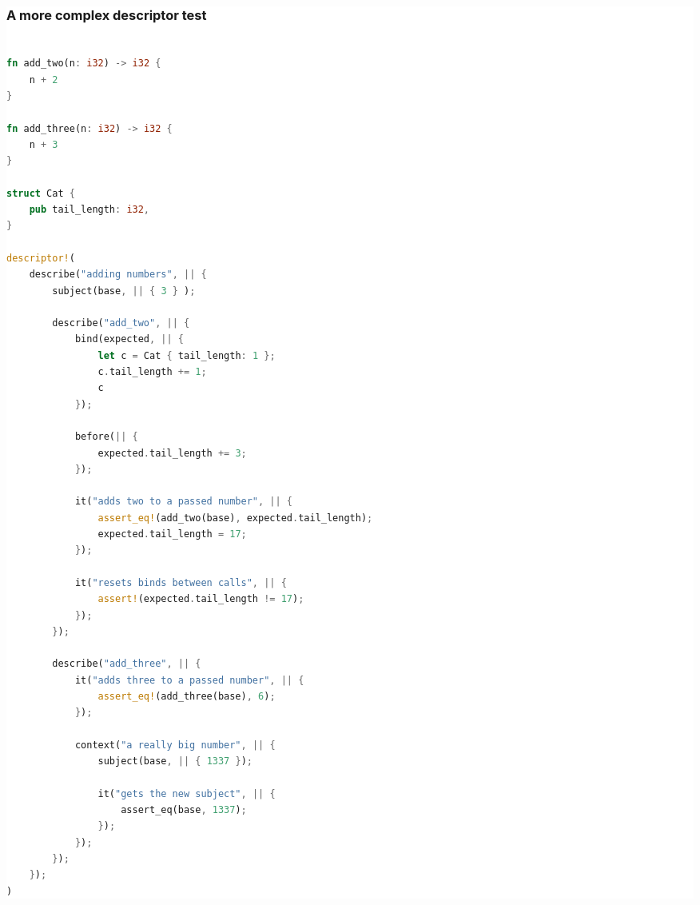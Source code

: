 ### A more complex descriptor test

```rust

fn add_two(n: i32) -> i32 {
    n + 2
}

fn add_three(n: i32) -> i32 {
    n + 3
}

struct Cat {
    pub tail_length: i32,
}

descriptor!(
    describe("adding numbers", || {
        subject(base, || { 3 } );

        describe("add_two", || {
            bind(expected, || {
                let c = Cat { tail_length: 1 };
                c.tail_length += 1;
                c
            });

            before(|| {
                expected.tail_length += 3;
            });

            it("adds two to a passed number", || {
                assert_eq!(add_two(base), expected.tail_length);
                expected.tail_length = 17;
            });

            it("resets binds between calls", || {
                assert!(expected.tail_length != 17);
            });
        });

        describe("add_three", || {
            it("adds three to a passed number", || {
                assert_eq!(add_three(base), 6);
            });

            context("a really big number", || {
                subject(base, || { 1337 });

                it("gets the new subject", || {
                    assert_eq(base, 1337);
                });
            });
        });
    });
)
```

